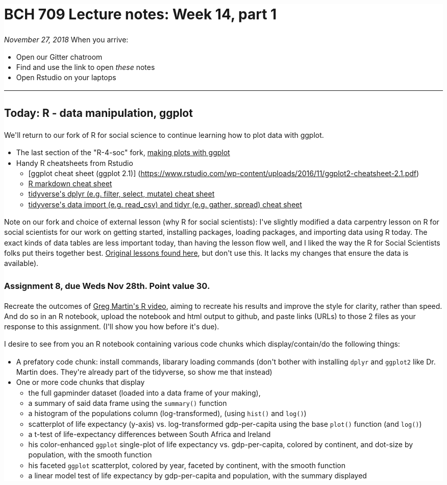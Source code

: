 # BCH 709 Lecture notes: Week 14, part 1

_November 27, 2018_
When you arrive:

- Open our Gitter chatroom
- Find and use the link to open _these_ notes
- Open Rstudio on your laptops

---
## Today: R - data manipulation, ggplot

We'll return to our fork of R for social science to continue learning how to plot data with ggplot.

* The last section of the "R-4-soc" fork, [making plots with ggplot](https://rltillett.github.io/r-socialsci/04-ggplot2/index.html)
* Handy R cheatsheets from Rstudio
   - [ggplot cheat sheet (ggplot 2.1)] (https://www.rstudio.com/wp-content/uploads/2016/11/ggplot2-cheatsheet-2.1.pdf)
   - [R markdown cheat sheet](https://github.com/rstudio/cheatsheets/raw/master/rmarkdown-2.0.pdf)
   - [tidyverse's dplyr (e.g. filter, select, mutate) cheat sheet](https://github.com/rstudio/cheatsheets/raw/master/data-transformation.pdf)
   - [tidyverse's data import (e.g. read_csv) and tidyr (e.g. gather, spread) cheat sheet](https://github.com/rstudio/cheatsheets/raw/master/data-import.pdf)

Note on our fork and choice of external lesson (why R for social scientists): I've slightly modified a data carpentry lesson on R for social scientists for our work on getting started, installing packages, loading packages, and importing data using R today. The exact kinds of data tables are less important today, than having the lesson flow well, and I liked the way the R for Social Scientists folks put theirs together best. [Original lessons found here](https://datacarpentry.org/r-socialsci/), but don't use this. It lacks my changes that ensure the data is available).

### Assignment 8, due Weds Nov 28th. Point value 30.
 Recreate the outcomes of [Greg Martin's R video](https://www.youtube.com/watch?v=ANMuuq502rE&index=2&list=PLwNdLuOLgx2owOszFnSWlOHXLCKMQ1Tbp), aiming to recreate his results and improve the style for clarity, rather than speed. And do so in an R notebook, upload the notebook and html output to github, and paste links (URLs) to those 2 files as your response to this assignment. (I'll show you how before it's due).

I desire to see from you an R notebook containing various code chunks which display/contain/do the following things:

- A prefatory code chunk: install commands, libarary loading commands (don't bother with installing `dplyr` and `ggplot2` like Dr. Martin does. They're already part of the tidyverse, so show me that instead)
- One or more code chunks that display
   - the full gapminder dataset (loaded into a data frame of your making),
   - a summary of said data frame using the `summary()` function
   - a histogram of the populations column (log-transformed), (using `hist()` and `log()`)
   - scatterplot of life expectancy (y-axis) vs. log-transformed gdp-per-capita using the base `plot()` function (and `log()`)
   - a t-test of life-expectancy differences between South Africa and Ireland
   - his color-enhanced `ggplot` single-plot of life expectancy vs. gdp-per-capita, colored by continent, and dot-size by population, with the smooth function
   - his faceted `ggplot` scatterplot, colored by year, faceted by continent, with the smooth function
   - a linear model test of life expectancy by gdp-per-capita and population, with the summary displayed

